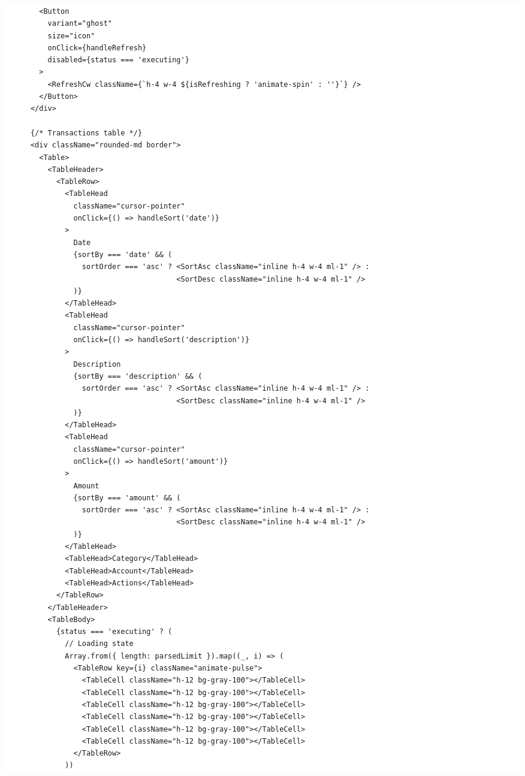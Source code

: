 ```tsx
        <Button 
          variant="ghost" 
          size="icon"
          onClick={handleRefresh}
          disabled={status === 'executing'}
        >
          <RefreshCw className={`h-4 w-4 ${isRefreshing ? 'animate-spin' : ''}`} />
        </Button>
      </div>
      
      {/* Transactions table */}
      <div className="rounded-md border">
        <Table>
          <TableHeader>
            <TableRow>
              <TableHead 
                className="cursor-pointer"
                onClick={() => handleSort('date')}
              >
                Date
                {sortBy === 'date' && (
                  sortOrder === 'asc' ? <SortAsc className="inline h-4 w-4 ml-1" /> : 
                                        <SortDesc className="inline h-4 w-4 ml-1" />
                )}
              </TableHead>
              <TableHead 
                className="cursor-pointer"
                onClick={() => handleSort('description')}
              >
                Description
                {sortBy === 'description' && (
                  sortOrder === 'asc' ? <SortAsc className="inline h-4 w-4 ml-1" /> : 
                                        <SortDesc className="inline h-4 w-4 ml-1" />
                )}
              </TableHead>
              <TableHead 
                className="cursor-pointer"
                onClick={() => handleSort('amount')}
              >
                Amount
                {sortBy === 'amount' && (
                  sortOrder === 'asc' ? <SortAsc className="inline h-4 w-4 ml-1" /> : 
                                        <SortDesc className="inline h-4 w-4 ml-1" />
                )}
              </TableHead>
              <TableHead>Category</TableHead>
              <TableHead>Account</TableHead>
              <TableHead>Actions</TableHead>
            </TableRow>
          </TableHeader>
          <TableBody>
            {status === 'executing' ? (
              // Loading state
              Array.from({ length: parsedLimit }).map((_, i) => (
                <TableRow key={i} className="animate-pulse">
                  <TableCell className="h-12 bg-gray-100"></TableCell>
                  <TableCell className="h-12 bg-gray-100"></TableCell>
                  <TableCell className="h-12 bg-gray-100"></TableCell>
                  <TableCell className="h-12 bg-gray-100"></TableCell>
                  <TableCell className="h-12 bg-gray-100"></TableCell>
                  <TableCell className="h-12 bg-gray-100"></TableCell>
                </TableRow>
              ))
```
